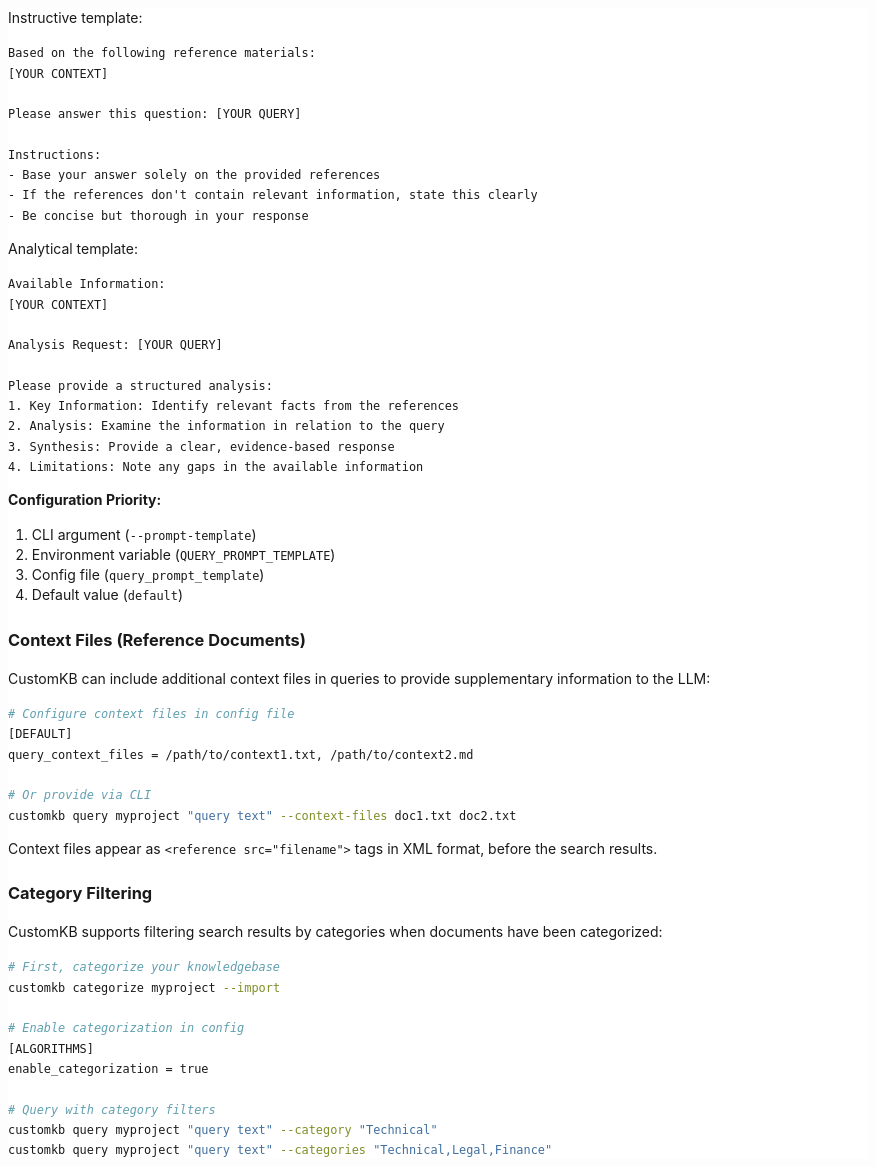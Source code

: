 Instructive template:
```
Based on the following reference materials:
[YOUR CONTEXT]

Please answer this question: [YOUR QUERY]

Instructions:
- Base your answer solely on the provided references
- If the references don't contain relevant information, state this clearly
- Be concise but thorough in your response
```

Analytical template:
```
Available Information:
[YOUR CONTEXT]

Analysis Request: [YOUR QUERY]

Please provide a structured analysis:
1. Key Information: Identify relevant facts from the references
2. Analysis: Examine the information in relation to the query
3. Synthesis: Provide a clear, evidence-based response
4. Limitations: Note any gaps in the available information
```

**Configuration Priority:**
1. CLI argument (`--prompt-template`)
2. Environment variable (`QUERY_PROMPT_TEMPLATE`)
3. Config file (`query_prompt_template`)
4. Default value (`default`)

### Context Files (Reference Documents)

CustomKB can include additional context files in queries to provide supplementary information to the LLM:

```bash
# Configure context files in config file
[DEFAULT]
query_context_files = /path/to/context1.txt, /path/to/context2.md

# Or provide via CLI
customkb query myproject "query text" --context-files doc1.txt doc2.txt
```

Context files appear as `<reference src="filename">` tags in XML format, before the search results.

### Category Filtering

CustomKB supports filtering search results by categories when documents have been categorized:

```bash
# First, categorize your knowledgebase
customkb categorize myproject --import

# Enable categorization in config
[ALGORITHMS]
enable_categorization = true

# Query with category filters
customkb query myproject "query text" --category "Technical"
customkb query myproject "query text" --categories "Technical,Legal,Finance"
```
